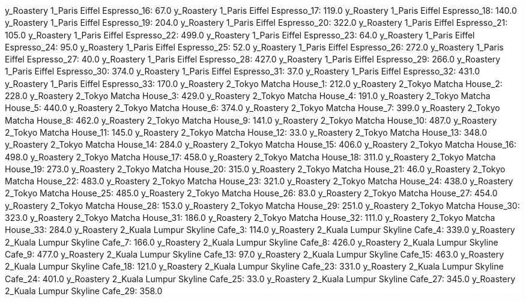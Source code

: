 y_Roastery 1_Paris Eiffel Espresso_16: 67.0
y_Roastery 1_Paris Eiffel Espresso_17: 119.0
y_Roastery 1_Paris Eiffel Espresso_18: 140.0
y_Roastery 1_Paris Eiffel Espresso_19: 204.0
y_Roastery 1_Paris Eiffel Espresso_20: 322.0
y_Roastery 1_Paris Eiffel Espresso_21: 105.0
y_Roastery 1_Paris Eiffel Espresso_22: 499.0
y_Roastery 1_Paris Eiffel Espresso_23: 64.0
y_Roastery 1_Paris Eiffel Espresso_24: 95.0
y_Roastery 1_Paris Eiffel Espresso_25: 52.0
y_Roastery 1_Paris Eiffel Espresso_26: 272.0
y_Roastery 1_Paris Eiffel Espresso_27: 40.0
y_Roastery 1_Paris Eiffel Espresso_28: 427.0
y_Roastery 1_Paris Eiffel Espresso_29: 266.0
y_Roastery 1_Paris Eiffel Espresso_30: 374.0
y_Roastery 1_Paris Eiffel Espresso_31: 37.0
y_Roastery 1_Paris Eiffel Espresso_32: 431.0
y_Roastery 1_Paris Eiffel Espresso_33: 170.0
y_Roastery 2_Tokyo Matcha House_1: 212.0
y_Roastery 2_Tokyo Matcha House_2: 228.0
y_Roastery 2_Tokyo Matcha House_3: 429.0
y_Roastery 2_Tokyo Matcha House_4: 191.0
y_Roastery 2_Tokyo Matcha House_5: 440.0
y_Roastery 2_Tokyo Matcha House_6: 374.0
y_Roastery 2_Tokyo Matcha House_7: 399.0
y_Roastery 2_Tokyo Matcha House_8: 462.0
y_Roastery 2_Tokyo Matcha House_9: 141.0
y_Roastery 2_Tokyo Matcha House_10: 487.0
y_Roastery 2_Tokyo Matcha House_11: 145.0
y_Roastery 2_Tokyo Matcha House_12: 33.0
y_Roastery 2_Tokyo Matcha House_13: 348.0
y_Roastery 2_Tokyo Matcha House_14: 284.0
y_Roastery 2_Tokyo Matcha House_15: 406.0
y_Roastery 2_Tokyo Matcha House_16: 498.0
y_Roastery 2_Tokyo Matcha House_17: 458.0
y_Roastery 2_Tokyo Matcha House_18: 311.0
y_Roastery 2_Tokyo Matcha House_19: 273.0
y_Roastery 2_Tokyo Matcha House_20: 315.0
y_Roastery 2_Tokyo Matcha House_21: 46.0
y_Roastery 2_Tokyo Matcha House_22: 483.0
y_Roastery 2_Tokyo Matcha House_23: 321.0
y_Roastery 2_Tokyo Matcha House_24: 438.0
y_Roastery 2_Tokyo Matcha House_25: 485.0
y_Roastery 2_Tokyo Matcha House_26: 83.0
y_Roastery 2_Tokyo Matcha House_27: 454.0
y_Roastery 2_Tokyo Matcha House_28: 153.0
y_Roastery 2_Tokyo Matcha House_29: 251.0
y_Roastery 2_Tokyo Matcha House_30: 323.0
y_Roastery 2_Tokyo Matcha House_31: 186.0
y_Roastery 2_Tokyo Matcha House_32: 111.0
y_Roastery 2_Tokyo Matcha House_33: 284.0
y_Roastery 2_Kuala Lumpur Skyline Cafe_3: 114.0
y_Roastery 2_Kuala Lumpur Skyline Cafe_4: 339.0
y_Roastery 2_Kuala Lumpur Skyline Cafe_7: 166.0
y_Roastery 2_Kuala Lumpur Skyline Cafe_8: 426.0
y_Roastery 2_Kuala Lumpur Skyline Cafe_9: 477.0
y_Roastery 2_Kuala Lumpur Skyline Cafe_13: 97.0
y_Roastery 2_Kuala Lumpur Skyline Cafe_15: 463.0
y_Roastery 2_Kuala Lumpur Skyline Cafe_18: 121.0
y_Roastery 2_Kuala Lumpur Skyline Cafe_23: 331.0
y_Roastery 2_Kuala Lumpur Skyline Cafe_24: 401.0
y_Roastery 2_Kuala Lumpur Skyline Cafe_25: 33.0
y_Roastery 2_Kuala Lumpur Skyline Cafe_27: 345.0
y_Roastery 2_Kuala Lumpur Skyline Cafe_29: 358.0